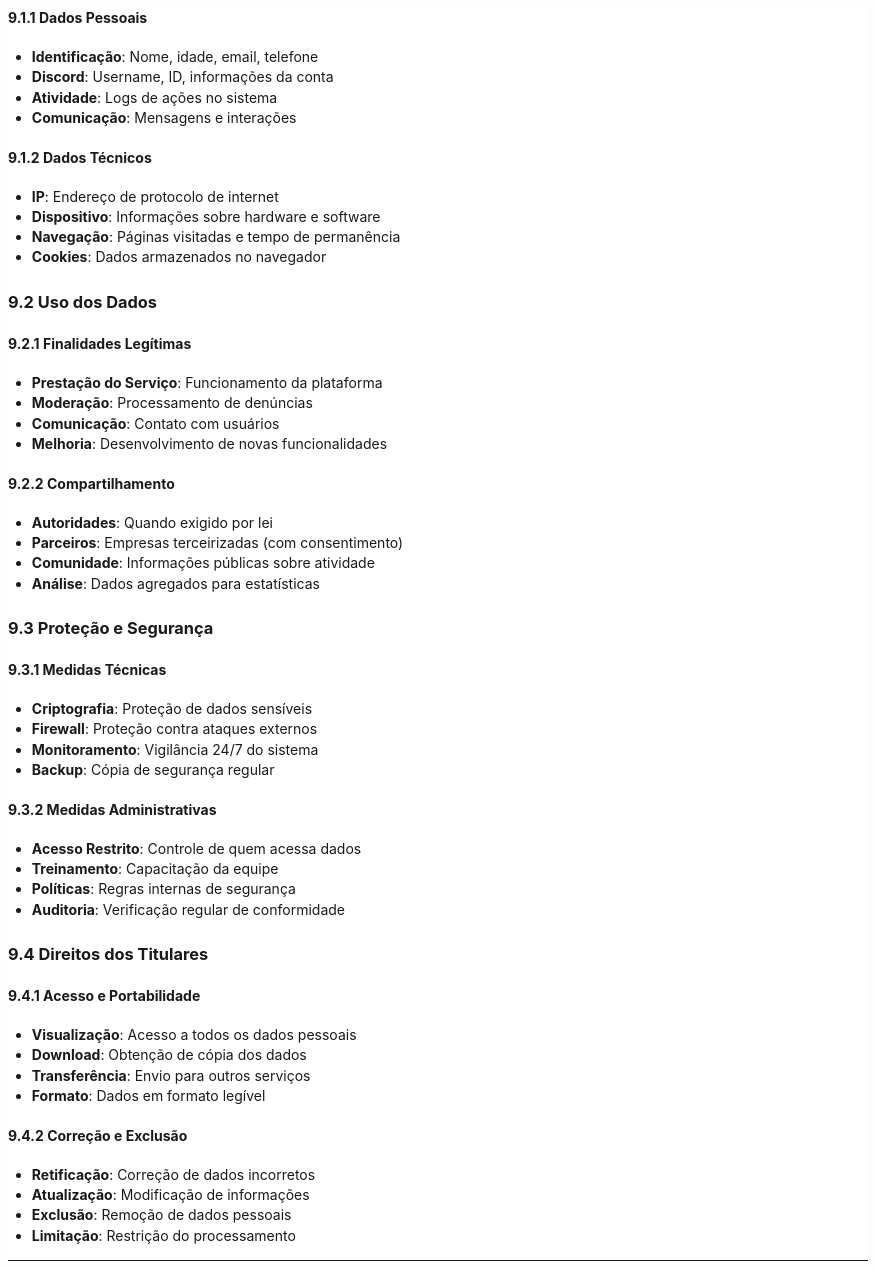 #### 9.1.1 Dados Pessoais
- **Identificação**: Nome, idade, email, telefone
- **Discord**: Username, ID, informações da conta
- **Atividade**: Logs de ações no sistema
- **Comunicação**: Mensagens e interações

#### 9.1.2 Dados Técnicos
- **IP**: Endereço de protocolo de internet
- **Dispositivo**: Informações sobre hardware e software
- **Navegação**: Páginas visitadas e tempo de permanência
- **Cookies**: Dados armazenados no navegador

### 9.2 Uso dos Dados

#### 9.2.1 Finalidades Legítimas
- **Prestação do Serviço**: Funcionamento da plataforma
- **Moderação**: Processamento de denúncias
- **Comunicação**: Contato com usuários
- **Melhoria**: Desenvolvimento de novas funcionalidades

#### 9.2.2 Compartilhamento
- **Autoridades**: Quando exigido por lei
- **Parceiros**: Empresas terceirizadas (com consentimento)
- **Comunidade**: Informações públicas sobre atividade
- **Análise**: Dados agregados para estatísticas

### 9.3 Proteção e Segurança

#### 9.3.1 Medidas Técnicas
- **Criptografia**: Proteção de dados sensíveis
- **Firewall**: Proteção contra ataques externos
- **Monitoramento**: Vigilância 24/7 do sistema
- **Backup**: Cópia de segurança regular

#### 9.3.2 Medidas Administrativas
- **Acesso Restrito**: Controle de quem acessa dados
- **Treinamento**: Capacitação da equipe
- **Políticas**: Regras internas de segurança
- **Auditoria**: Verificação regular de conformidade

### 9.4 Direitos dos Titulares

#### 9.4.1 Acesso e Portabilidade
- **Visualização**: Acesso a todos os dados pessoais
- **Download**: Obtenção de cópia dos dados
- **Transferência**: Envio para outros serviços
- **Formato**: Dados em formato legível

#### 9.4.2 Correção e Exclusão
- **Retificação**: Correção de dados incorretos
- **Atualização**: Modificação de informações
- **Exclusão**: Remoção de dados pessoais
- **Limitação**: Restrição do processamento

---